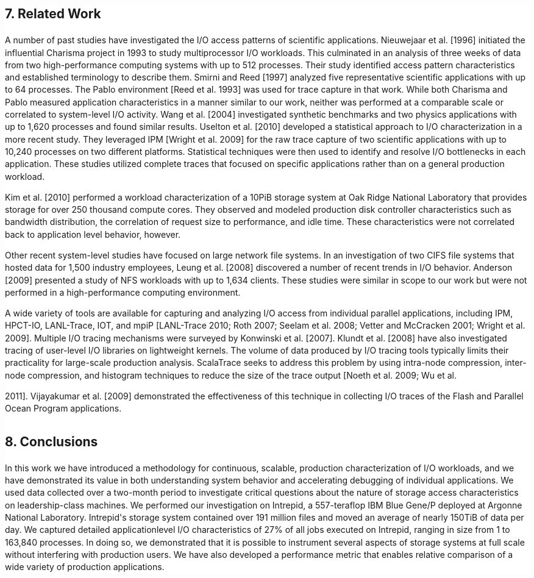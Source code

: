 ## 7. Related Work

A number of past studies have investigated the I/O access patterns of scientific applications. Nieuwejaar et al. [1996] initiated the influential Charisma project in 1993 to study multiprocessor I/O workloads. This culminated in an analysis of three weeks of data from two high-performance computing systems with up to 512 processes. Their study identified access pattern characteristics and established terminology to describe them. Smirni and Reed [1997] analyzed five representative scientific applications with up to 64 processes. The Pablo environment [Reed et al. 1993] was used for trace capture in that work. While both Charisma and Pablo measured application characteristics in a manner similar to our work, neither was performed at a comparable scale or correlated to system-level I/O activity. Wang et al. [2004] investigated synthetic benchmarks and two physics applications with up to 1,620 processes and found similar results. Uselton et al. [2010] developed a statistical approach to I/O characterization in a more recent study. They leveraged IPM [Wright et al. 2009] for the raw trace capture of two scientific applications with up to 10,240 processes on two different platforms. Statistical techniques were then used to identify and resolve I/O bottlenecks in each application. These studies utilized complete traces that focused on specific applications rather than on a general production workload.

Kim et al. [2010] performed a workload characterization of a 10PiB storage system at Oak Ridge National Laboratory that provides storage for over 250 thousand compute cores. They observed and modeled production disk controller characteristics such as bandwidth distribution, the correlation of request size to performance, and idle time. These characteristics were not correlated back to application level behavior, however.

Other recent system-level studies have focused on large network file systems. In an investigation of two CIFS file systems that hosted data for 1,500 industry employees, Leung et al. [2008] discovered a number of recent trends in I/O behavior. Anderson
[2009] presented a study of NFS workloads with up to 1,634 clients. These studies were similar in scope to our work but were not performed in a high-performance computing environment.

A wide variety of tools are available for capturing and analyzing I/O access from individual parallel applications, including IPM, HPCT-IO, LANL-Trace, IOT, and mpiP [LANL-Trace 2010; Roth 2007; Seelam et al. 2008; Vetter and McCracken 2001; Wright et al. 2009]. Multiple I/O tracing mechanisms were surveyed by Konwinski et al. [2007]. Klundt et al. [2008] have also investigated tracing of user-level I/O libraries on lightweight kernels. The volume of data produced by I/O tracing tools typically limits their practicality for large-scale production analysis. ScalaTrace seeks to address this problem by using intra-node compression, inter-node compression, and histogram techniques to reduce the size of the trace output [Noeth et al. 2009; Wu et al.

2011]. Vijayakumar et al. [2009] demonstrated the effectiveness of this technique in collecting I/O traces of the Flash and Parallel Ocean Program applications.

## 8. Conclusions

In this work we have introduced a methodology for continuous, scalable, production characterization of I/O workloads, and we have demonstrated its value in both understanding system behavior and accelerating debugging of individual applications. We used data collected over a two-month period to investigate critical questions about the nature of storage access characteristics on leadership-class machines. We performed our investigation on Intrepid, a 557-teraflop IBM Blue Gene/P deployed at Argonne National Laboratory. Intrepid's storage system contained over 191 million files and moved an average of nearly 150TiB of data per day. We captured detailed applicationlevel I/O characteristics of 27% of all jobs executed on Intrepid, ranging in size from 1 to 163,840 processes. In doing so, we demonstrated that it is possible to instrument several aspects of storage systems at full scale without interfering with production users. We have also developed a performance metric that enables relative comparison of a wide variety of production applications.
